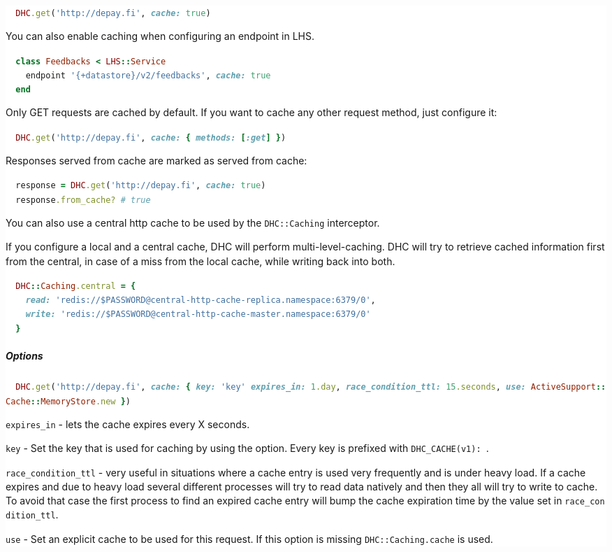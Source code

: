 ```ruby
  DHC.get('http://depay.fi', cache: true)
```

You can also enable caching when configuring an endpoint in LHS.

```ruby
  class Feedbacks < LHS::Service
    endpoint '{+datastore}/v2/feedbacks', cache: true
  end
```

Only GET requests are cached by default. If you want to cache any other request method, just configure it:

```ruby
  DHC.get('http://depay.fi', cache: { methods: [:get] })
```

Responses served from cache are marked as served from cache:

```ruby
  response = DHC.get('http://depay.fi', cache: true)
  response.from_cache? # true
```

You can also use a central http cache to be used by the `DHC::Caching` interceptor.

If you configure a local and a central cache, DHC will perform multi-level-caching.
DHC will try to retrieve cached information first from the central, in case of a miss from the local cache, while writing back into both.

```ruby
  DHC::Caching.central = {
    read: 'redis://$PASSWORD@central-http-cache-replica.namespace:6379/0',
    write: 'redis://$PASSWORD@central-http-cache-master.namespace:6379/0'
  }
```

##### Options

```ruby
  DHC.get('http://depay.fi', cache: { key: 'key' expires_in: 1.day, race_condition_ttl: 15.seconds, use: ActiveSupport::Cache::MemoryStore.new })
```

`expires_in` - lets the cache expires every X seconds.

`key` - Set the key that is used for caching by using the option. Every key is prefixed with `DHC_CACHE(v1): `.

`race_condition_ttl` - very useful in situations where a cache entry is used very frequently and is under heavy load.
If a cache expires and due to heavy load several different processes will try to read data natively and then they all will try to write to cache.
To avoid that case the first process to find an expired cache entry will bump the cache expiration time by the value set in `race_condition_ttl`.

`use` - Set an explicit cache to be used for this request. If this option is missing `DHC::Caching.cache` is used.
